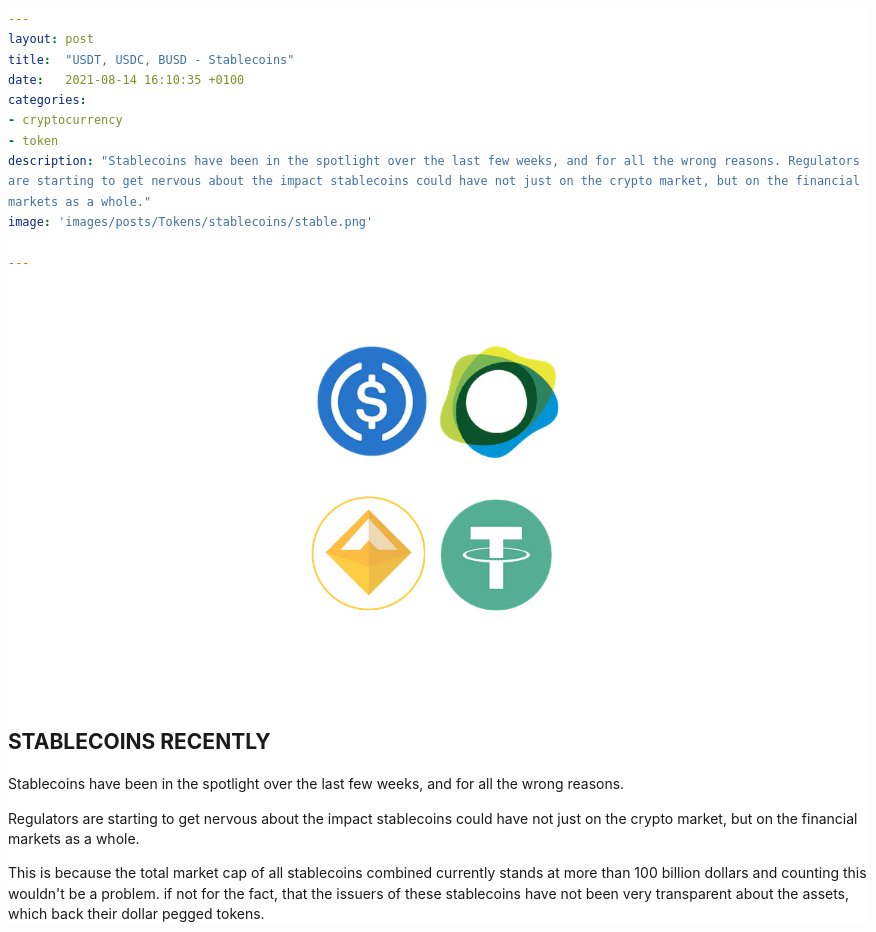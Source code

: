 ```yaml
---
layout: post
title:  "USDT, USDC, BUSD - Stablecoins"
date:   2021-08-14 16:10:35 +0100
categories: 
- cryptocurrency
- token
description: "Stablecoins have been in the spotlight over the last few weeks, and for all the wrong reasons. Regulators are starting to get nervous about the impact stablecoins could have not just on the crypto market, but on the financial markets as a whole."
image: 'images/posts/Tokens/stablecoins/stable.png'

---
```


<center>
<img src="/images/posts/Tokens/stablecoins/stable.png">
</center>

## STABLECOINS RECENTLY

Stablecoins have been in the spotlight over the last few weeks, and for all the wrong reasons.

Regulators are starting to get nervous about the impact stablecoins could have not just on the crypto market, but on the financial markets as a whole.

This is because the total market cap of all stablecoins combined currently stands at more than 100 billion dollars and counting this wouldn't be a problem. if not for the fact, that the issuers of these stablecoins have not been very transparent about the assets, which back their dollar pegged tokens.
